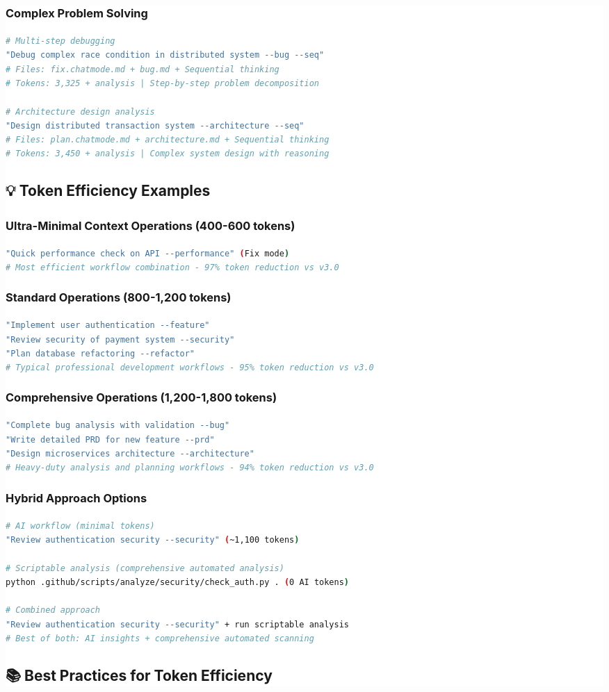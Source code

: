 ### Complex Problem Solving
```bash
# Multi-step debugging
"Debug complex race condition in distributed system --bug --seq"
# Files: fix.chatmode.md + bug.md + Sequential thinking
# Tokens: 3,325 + analysis | Step-by-step problem decomposition

# Architecture design analysis
"Design distributed transaction system --architecture --seq"
# Files: plan.chatmode.md + architecture.md + Sequential thinking
# Tokens: 3,450 + analysis | Complex system design with reasoning
```

## 💡 Token Efficiency Examples

### Ultra-Minimal Context Operations (400-600 tokens)
```bash
"Quick performance check on API --performance" (Fix mode)
# Most efficient workflow combination - 97% token reduction vs v3.0
```

### Standard Operations (800-1,200 tokens)
```bash
"Implement user authentication --feature"
"Review security of payment system --security"  
"Plan database refactoring --refactor"
# Typical professional development workflows - 95% token reduction vs v3.0
```

### Comprehensive Operations (1,200-1,800 tokens)
```bash
"Complete bug analysis with validation --bug"
"Write detailed PRD for new feature --prd"
"Design microservices architecture --architecture"
# Heavy-duty analysis and planning workflows - 94% token reduction vs v3.0
```

### Hybrid Approach Options
```bash
# AI workflow (minimal tokens)
"Review authentication security --security" (~1,100 tokens)

# Scriptable analysis (comprehensive automated analysis)
python .github/scripts/analyze/security/check_auth.py . (0 AI tokens)

# Combined approach
"Review authentication security --security" + run scriptable analysis
# Best of both: AI insights + comprehensive automated scanning
```

## 📚 Best Practices for Token Efficiency
